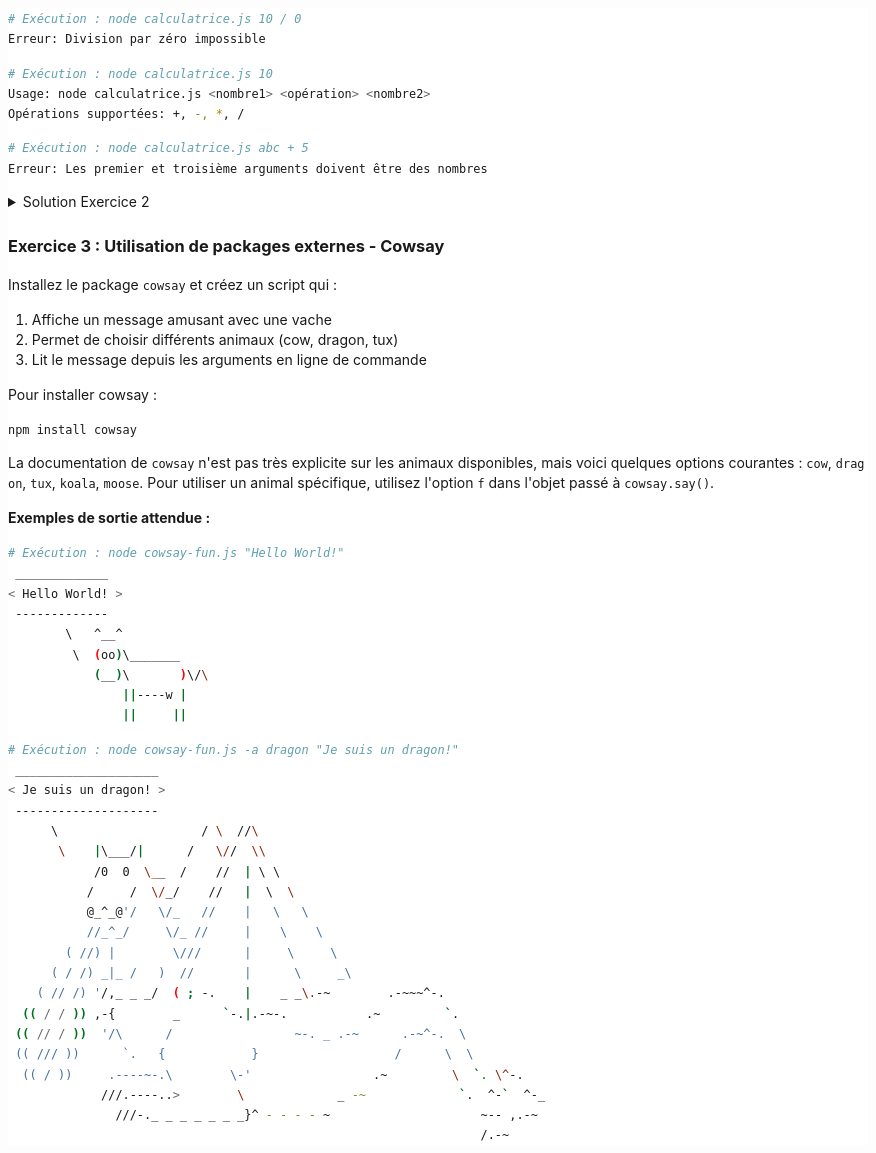 ```bash
# Exécution : node calculatrice.js 10 / 0
Erreur: Division par zéro impossible
```

```bash
# Exécution : node calculatrice.js 10
Usage: node calculatrice.js <nombre1> <opération> <nombre2>
Opérations supportées: +, -, *, /
```

```bash
# Exécution : node calculatrice.js abc + 5
Erreur: Les premier et troisième arguments doivent être des nombres
```

<details><summary>Solution Exercice 2</summary></details>

### Exercice 3 : Utilisation de packages externes - Cowsay

Installez le package `cowsay` et créez un script qui :
1. Affiche un message amusant avec une vache
2. Permet de choisir différents animaux (cow, dragon, tux)
3. Lit le message depuis les arguments en ligne de commande

Pour installer cowsay :
```bash
npm install cowsay
```

La documentation de `cowsay` n'est pas très explicite sur les animaux disponibles, mais voici quelques options courantes : `cow`, `dragon`, `tux`, `koala`, `moose`. Pour utiliser un animal spécifique, utilisez l'option `f` dans l'objet passé à `cowsay.say()`.

**Exemples de sortie attendue :**

```bash
# Exécution : node cowsay-fun.js "Hello World!"
 _____________
< Hello World! >
 -------------
        \   ^__^
         \  (oo)\_______
            (__)\       )\/\
                ||----w |
                ||     ||
```

```bash
# Exécution : node cowsay-fun.js -a dragon "Je suis un dragon!"
 ____________________
< Je suis un dragon! >
 --------------------
      \                    / \  //\
       \    |\___/|      /   \//  \\
            /0  0  \__  /    //  | \ \    
           /     /  \/_/    //   |  \  \  
           @_^_@'/   \/_   //    |   \   \ 
           //_^_/     \/_ //     |    \    \
        ( //) |        \///      |     \     \
      ( / /) _|_ /   )  //       |      \     _\
    ( // /) '/,_ _ _/  ( ; -.    |    _ _\.-~        .-~~~^-.
  (( / / )) ,-{        _      `-.|.-~-.           .~         `.
 (( // / ))  '/\      /                 ~-. _ .-~      .-~^-.  \
 (( /// ))      `.   {            }                   /      \  \
  (( / ))     .----~-.\        \-'                 .~         \  `. \^-.
             ///.----..>        \             _ -~             `.  ^-`  ^-_
               ///-._ _ _ _ _ _ _}^ - - - - ~                     ~-- ,.-~
                                                                  /.-~
```